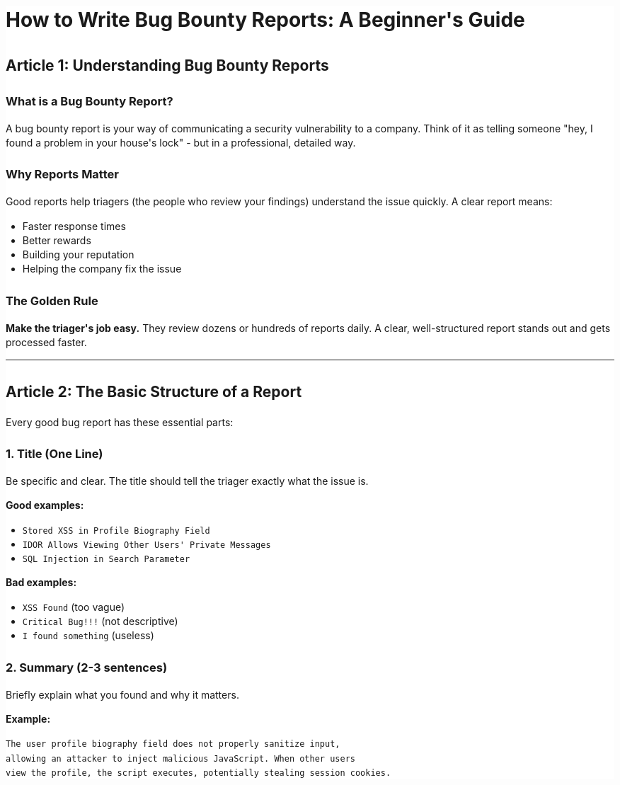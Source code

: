 # How to Write Bug Bounty Reports: A Beginner's Guide

## Article 1: Understanding Bug Bounty Reports

### What is a Bug Bounty Report?

A bug bounty report is your way of communicating a security vulnerability to a company. Think of it as telling someone "hey, I found a problem in your house's lock" - but in a professional, detailed way.

### Why Reports Matter

Good reports help triagers (the people who review your findings) understand the issue quickly. A clear report means:
- Faster response times
- Better rewards
- Building your reputation
- Helping the company fix the issue

### The Golden Rule

**Make the triager's job easy.** They review dozens or hundreds of reports daily. A clear, well-structured report stands out and gets processed faster.

---

## Article 2: The Basic Structure of a Report

Every good bug report has these essential parts:

### 1. Title (One Line)
Be specific and clear. The title should tell the triager exactly what the issue is.

**Good examples:**
- `Stored XSS in Profile Biography Field`
- `IDOR Allows Viewing Other Users' Private Messages`
- `SQL Injection in Search Parameter`

**Bad examples:**
- `XSS Found` (too vague)
- `Critical Bug!!!` (not descriptive)
- `I found something` (useless)

### 2. Summary (2-3 sentences)
Briefly explain what you found and why it matters.

**Example:**
```
The user profile biography field does not properly sanitize input, 
allowing an attacker to inject malicious JavaScript. When other users 
view the profile, the script executes, potentially stealing session cookies.
```
